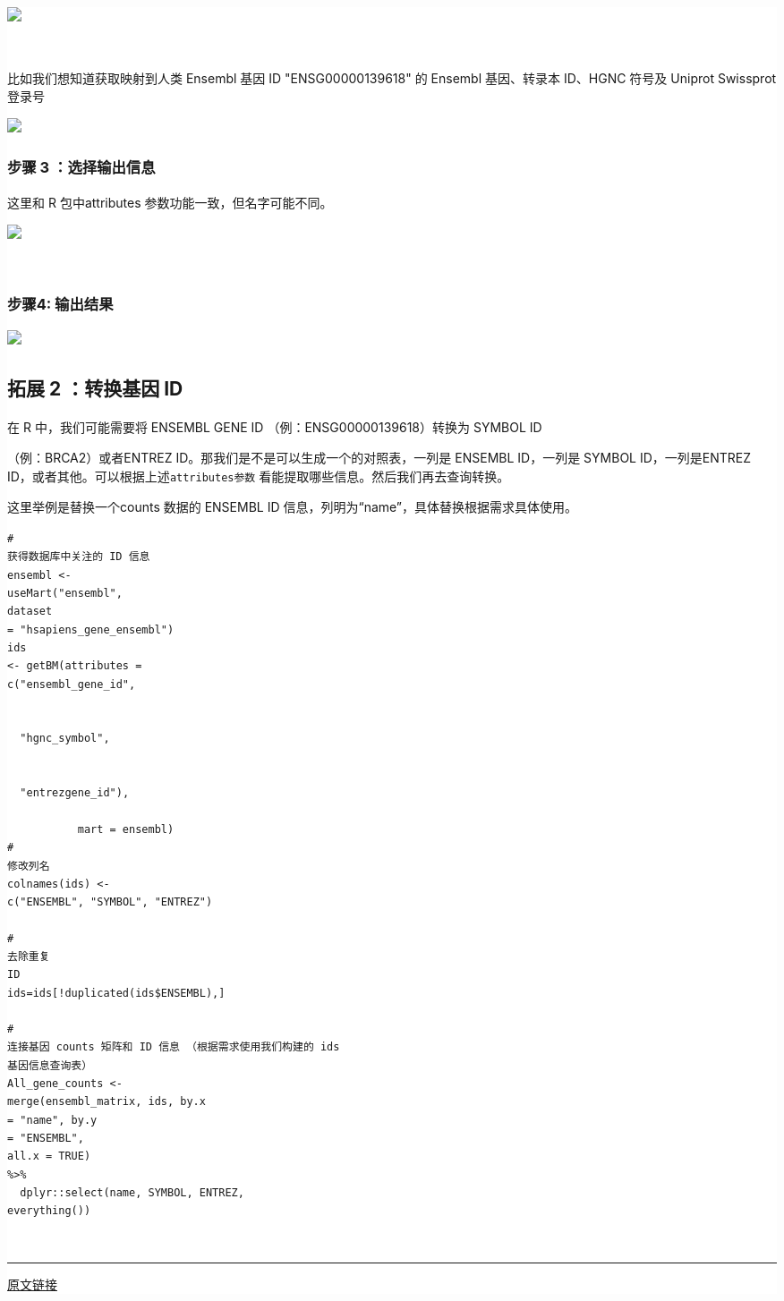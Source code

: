 <img data-imgfileid="100050166" data-s="300,640" data-src="https://mmbiz.qpic.cn/mmbiz_png/iaRJcrq2Los9F5vSCdZSI7rW9FMeAs1usK6icAOXzicZUa5DTNicKtb8DafxbSGtlIkTQweyjKgSDFh0wJJgfJzLAw/640?wx_fmt=png&amp;from=appmsg" data-type="png" type="block" src="https://mmbiz.qpic.cn/mmbiz_png/iaRJcrq2Los9F5vSCdZSI7rW9FMeAs1usK6icAOXzicZUa5DTNicKtb8DafxbSGtlIkTQweyjKgSDFh0wJJgfJzLAw/640?wx_fmt=png&amp;from=appmsg"></section><p data-tool="mdnice编辑器"><span leaf=""><br></span></p><p data-tool="mdnice编辑器"><span leaf="">比如我们想知道获取映射到人类 Ensembl 基因 ID "ENSG00000139618" 的 Ensembl 基因、转录本 ID、HGNC 符号及 Uniprot Swissprot 登录号</span></p><section nodeleaf=""><img data-imgfileid="100050170" data-s="300,640" data-src="https://mmbiz.qpic.cn/mmbiz_png/iaRJcrq2Los9F5vSCdZSI7rW9FMeAs1usvk8QR6OEETct4c1s6YuU0ASzNwyiazthzX8TbqL0P8LkWd41jypvCTA/640?wx_fmt=png&amp;from=appmsg" data-type="png" type="block" src="https://mmbiz.qpic.cn/mmbiz_png/iaRJcrq2Los9F5vSCdZSI7rW9FMeAs1usvk8QR6OEETct4c1s6YuU0ASzNwyiazthzX8TbqL0P8LkWd41jypvCTA/640?wx_fmt=png&amp;from=appmsg"></section><h3 data-tool="mdnice编辑器"><span></span><span><span leaf="">步骤 3 ：选择输出信息</span></span><span></span></h3><p data-tool="mdnice编辑器"><span leaf="">这里和 R 包中attributes 参数功能一致，但名字可能不同。</span></p><section nodeleaf=""><img data-imgfileid="100050171" data-s="300,640" data-src="https://mmbiz.qpic.cn/mmbiz_png/iaRJcrq2Los9F5vSCdZSI7rW9FMeAs1ushpeXfIwJRuvTyytdNGKM6Ep1tib2qdXibX4fHKEjQQW9x92yRoR4z2Mw/640?wx_fmt=png&amp;from=appmsg" data-type="png" type="block" src="https://mmbiz.qpic.cn/mmbiz_png/iaRJcrq2Los9F5vSCdZSI7rW9FMeAs1ushpeXfIwJRuvTyytdNGKM6Ep1tib2qdXibX4fHKEjQQW9x92yRoR4z2Mw/640?wx_fmt=png&amp;from=appmsg"></section><p data-tool="mdnice编辑器"><span leaf=""><br></span></p><h3 data-tool="mdnice编辑器"><span></span><span><span leaf="">步骤4: 输出结果</span></span><span></span></h3><section nodeleaf=""><img data-imgfileid="100050172" data-s="300,640" data-src="https://mmbiz.qpic.cn/mmbiz_png/iaRJcrq2Los9F5vSCdZSI7rW9FMeAs1usibZTcqzcq45RvdAmEPXJFMKPcjKfI5NxGRouMDPwEzIuU6QHYv4bIjA/640?wx_fmt=png&amp;from=appmsg" data-type="png" type="block" src="https://mmbiz.qpic.cn/mmbiz_png/iaRJcrq2Los9F5vSCdZSI7rW9FMeAs1usibZTcqzcq45RvdAmEPXJFMKPcjKfI5NxGRouMDPwEzIuU6QHYv4bIjA/640?wx_fmt=png&amp;from=appmsg"></section><h2 data-tool="mdnice编辑器"><span></span><span><span leaf="">拓展 2 ：转换基因 ID</span></span><span></span></h2><p data-tool="mdnice编辑器"><span leaf="">在 R 中，我们可能需要将 ENSEMBL GENE ID （例：ENSG00000139618）转换为 SYMBOL ID</span></p><p data-tool="mdnice编辑器"><span leaf="">（例：BRCA2）或者ENTREZ ID。那我们是不是可以生成一个的对照表，一列是 ENSEMBL ID，一列是 SYMBOL ID，一列是ENTREZ ID，或者其他。可以根据上述</span><code><span leaf="">attributes参数</span></code><span leaf=""> 看能提取哪些信息。然后我们再去查询转换。</span></p><p data-tool="mdnice编辑器"><span leaf="">这里举例是替换一个counts 数据的 ENSEMBL ID 信息，列明为“name”，具体替换根据需求具体使用。</span></p><pre data-tool="mdnice编辑器"><span data-cacheurl="" data-remoteid=""></span><code><span><span leaf=""># 获得数据库中关注的 ID 信息</span></span><br><span leaf="">ensembl &lt;- useMart(</span><span><span leaf="">"ensembl"</span></span><span leaf="">, dataset = </span><span><span leaf="">"hsapiens_gene_ensembl"</span></span><span leaf="">)</span><br><span leaf="">ids &lt;- getBM(attributes = c(</span><span><span leaf="">"ensembl_gene_id"</span></span><span leaf="">,</span><br><span leaf="">                            </span><span><span leaf="">"hgnc_symbol"</span></span><span leaf="">,</span><br><span leaf="">                            </span><span><span leaf="">"entrezgene_id"</span></span><span leaf="">),</span><br><span leaf="">             mart = ensembl)</span><br><span><span leaf=""># 修改列名</span></span><br><span leaf="">colnames(ids) &lt;- c(</span><span><span leaf="">"ENSEMBL"</span></span><span leaf="">, </span><span><span leaf="">"SYMBOL"</span></span><span leaf="">, </span><span><span leaf="">"ENTREZ"</span></span><span leaf="">)</span><br><br><span><span leaf=""># 去除重复 ID</span></span><br><span leaf="">ids=ids[!duplicated(ids$ENSEMBL),]</span><br><br><span><span leaf=""># 连接基因 counts 矩阵和 ID 信息 （根据需求使用我们构建的 ids 基因信息查询表）</span></span><br><span leaf="">All_gene_counts &lt;- merge(ensembl_matrix, ids, by.x = </span><span><span leaf="">"name"</span></span><span leaf="">, by.y = </span><span><span leaf="">"ENSEMBL"</span></span><span leaf="">, all.x = </span><span><span leaf="">TRUE</span></span><span leaf="">) %&gt;%</span><br><span leaf="">  dplyr::select(name, SYMBOL, ENTREZ, everything())</span><br></code></pre></section><section><span leaf=""><br></span></section><p><mp-style-type data-value="10000"></mp-style-type></p></div>  
<hr>
<a href="https://mp.weixin.qq.com/s/2iq5t_w6tjOTAMyBzOLR0A",target="_blank" rel="noopener noreferrer">原文链接</a>
